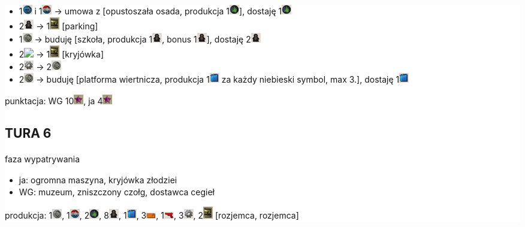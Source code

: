 * 1![](images/blue_contact.png) i 1![](images/universal_contact.png) -> umowa z [opustoszała osada, produkcja 1![](images/bullet.png)], dostaję 1![](images/bullet.png)
* 2![](images/worker.png) -> 1![](images/card.png) [parking]
* 1![](images/grey_contact.png) -> buduję [szkoła, produkcja 1![](images/worker.png), bonus 1![](images/worker.png)], dostaję 2![](images/worker.png)
* 2![](images/worker) -> 1![](images/card.png) [kryjówka]
* 2![](images/iron.png) -> 2![](images/grey_contact.png)
* 2![](images/grey_contact.png) -> buduję [platforma wiertnicza, produkcja 1![](images/fuel.png) za każdy niebieski symbol, max 3.], dostaję 1![](images/fuel.png)

punktacja: WG 10![](images/star.png), ja 4![](images/star.png)

## TURA 6

faza wypatrywania
* ja: ogromna maszyna, kryjówka złodziei
* WG: muzeum, zniszczony czołg, dostawca cegieł

produkcja: 1![](images/grey_contact.png), 1![](images/universal_contact.png), 2![](images/bullet.png), 8![](images/worker.png), 1![](images/fuel.png), 3![](images/brick.png), 1![](images/gun.png), 3![](images/iron.png), 2![](images/card.png) [rozjemca, rozjemca]
